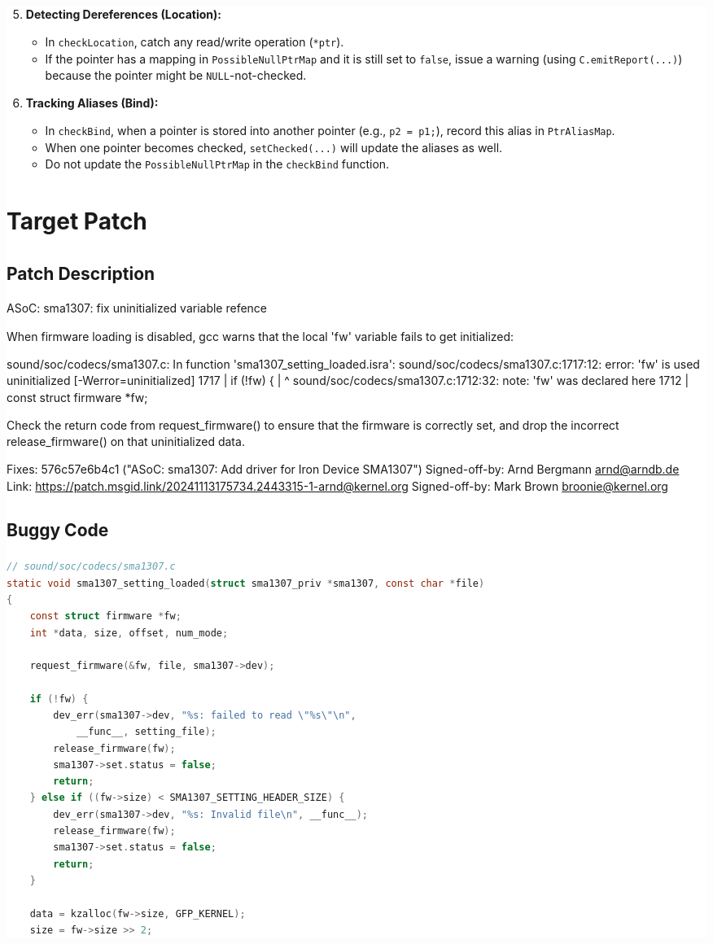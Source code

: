 5. **Detecting Dereferences (Location):**
   - In `checkLocation`, catch any read/write operation (`*ptr`).  
   - If the pointer has a mapping in `PossibleNullPtrMap` and it is still set to `false`, issue a warning (using `C.emitReport(...)`) because the pointer might be `NULL`-not-checked.

6. **Tracking Aliases (Bind):**
   - In `checkBind`, when a pointer is stored into another pointer (e.g., `p2 = p1;`), record this alias in `PtrAliasMap`.
   - When one pointer becomes checked, `setChecked(...)` will update the aliases as well.
   - Do not update the `PossibleNullPtrMap` in the `checkBind` function.




# Target Patch

## Patch Description

ASoC: sma1307: fix uninitialized variable refence

When firmware loading is disabled, gcc warns that the local
'fw' variable fails to get initialized:

sound/soc/codecs/sma1307.c: In function 'sma1307_setting_loaded.isra':
sound/soc/codecs/sma1307.c:1717:12: error: 'fw' is used uninitialized [-Werror=uninitialized]
 1717 |         if (!fw) {
      |            ^
sound/soc/codecs/sma1307.c:1712:32: note: 'fw' was declared here
 1712 |         const struct firmware *fw;

Check the return code from request_firmware() to ensure that the
firmware is correctly set, and drop the incorrect release_firmware()
on that uninitialized data.

Fixes: 576c57e6b4c1 ("ASoC: sma1307: Add driver for Iron Device SMA1307")
Signed-off-by: Arnd Bergmann <arnd@arndb.de>
Link: https://patch.msgid.link/20241113175734.2443315-1-arnd@kernel.org
Signed-off-by: Mark Brown <broonie@kernel.org>

## Buggy Code

```c
// sound/soc/codecs/sma1307.c
static void sma1307_setting_loaded(struct sma1307_priv *sma1307, const char *file)
{
	const struct firmware *fw;
	int *data, size, offset, num_mode;

	request_firmware(&fw, file, sma1307->dev);

	if (!fw) {
		dev_err(sma1307->dev, "%s: failed to read \"%s\"\n",
			__func__, setting_file);
		release_firmware(fw);
		sma1307->set.status = false;
		return;
	} else if ((fw->size) < SMA1307_SETTING_HEADER_SIZE) {
		dev_err(sma1307->dev, "%s: Invalid file\n", __func__);
		release_firmware(fw);
		sma1307->set.status = false;
		return;
	}

	data = kzalloc(fw->size, GFP_KERNEL);
	size = fw->size >> 2;
```